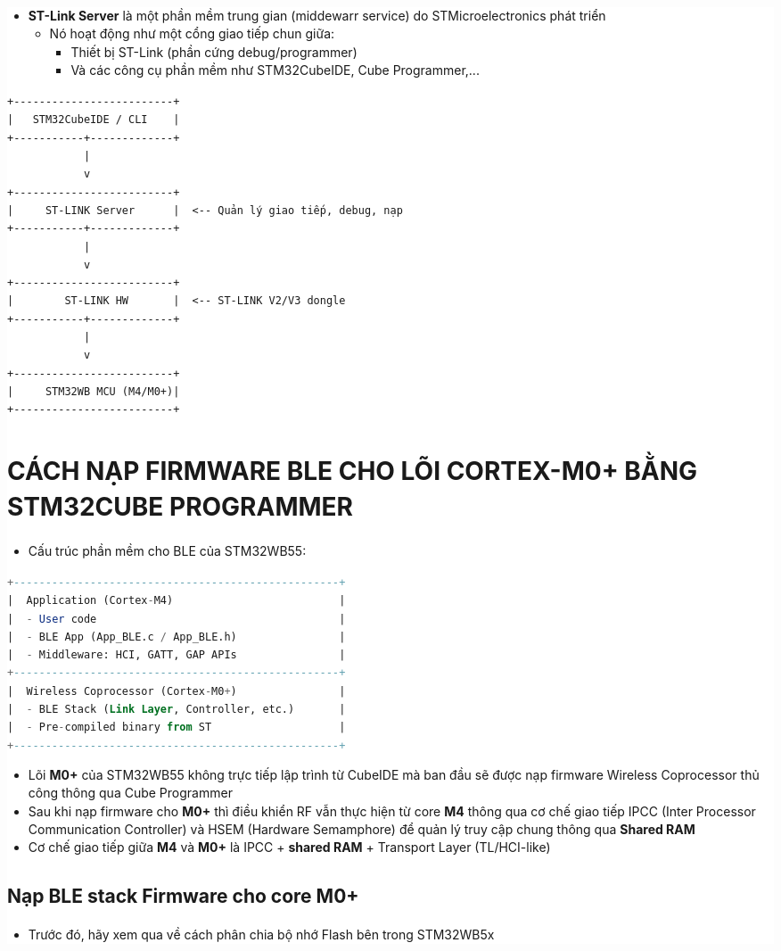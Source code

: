 - **ST-Link Server** là một phần mềm trung gian (middewarr service) do STMicroelectronics phát triển
	- Nó hoạt động như một cổng giao tiếp chun giữa: 
		- Thiết bị ST-Link (phần cứng debug/programmer)
		- Và các công cụ phần mềm như STM32CubeIDE, Cube Programmer,...
```pgsql
+-------------------------+
|   STM32CubeIDE / CLI    |
+-----------+-------------+
            |
            v
+-------------------------+
|     ST-LINK Server      |  <-- Quản lý giao tiếp, debug, nạp
+-----------+-------------+
            |
            v
+-------------------------+
|        ST-LINK HW       |  <-- ST-LINK V2/V3 dongle
+-----------+-------------+
            |
            v
+-------------------------+
|     STM32WB MCU (M4/M0+)|
+-------------------------+

```

# CÁCH NẠP FIRMWARE BLE CHO LÕI CORTEX-M0+ BẰNG STM32CUBE PROGRAMMER #

- Cấu trúc phần mềm cho BLE của STM32WB55:
```sql
+---------------------------------------------------+
|  Application (Cortex-M4)                          |
|  - User code                                      |
|  - BLE App (App_BLE.c / App_BLE.h)                |
|  - Middleware: HCI, GATT, GAP APIs                |
+---------------------------------------------------+
|  Wireless Coprocessor (Cortex-M0+)                |
|  - BLE Stack (Link Layer, Controller, etc.)       |
|  - Pre-compiled binary from ST                    |
+---------------------------------------------------+
```

- Lõi **M0+** của STM32WB55 không trực tiếp lập trình từ CubeIDE mà ban đầu sẽ được nạp firmware Wireless Coprocessor thủ công thông qua Cube Programmer
- Sau khi nạp firmware cho **M0+** thì điều khiển RF vẫn thực hiện từ core **M4** thông qua cơ chế giao tiếp IPCC (Inter Processor Communication Controller) và HSEM (Hardware Semamphore) để quản lý truy cập chung thông qua **Shared RAM**
- Cơ chế giao tiếp giữa **M4** và **M0+** là IPCC + **shared RAM** + Transport Layer (TL/HCI-like)

## Nạp BLE stack Firmware cho core **M0+**
- Trước đó, hãy xem qua về cách phân chia bộ nhớ Flash bên trong STM32WB5x
